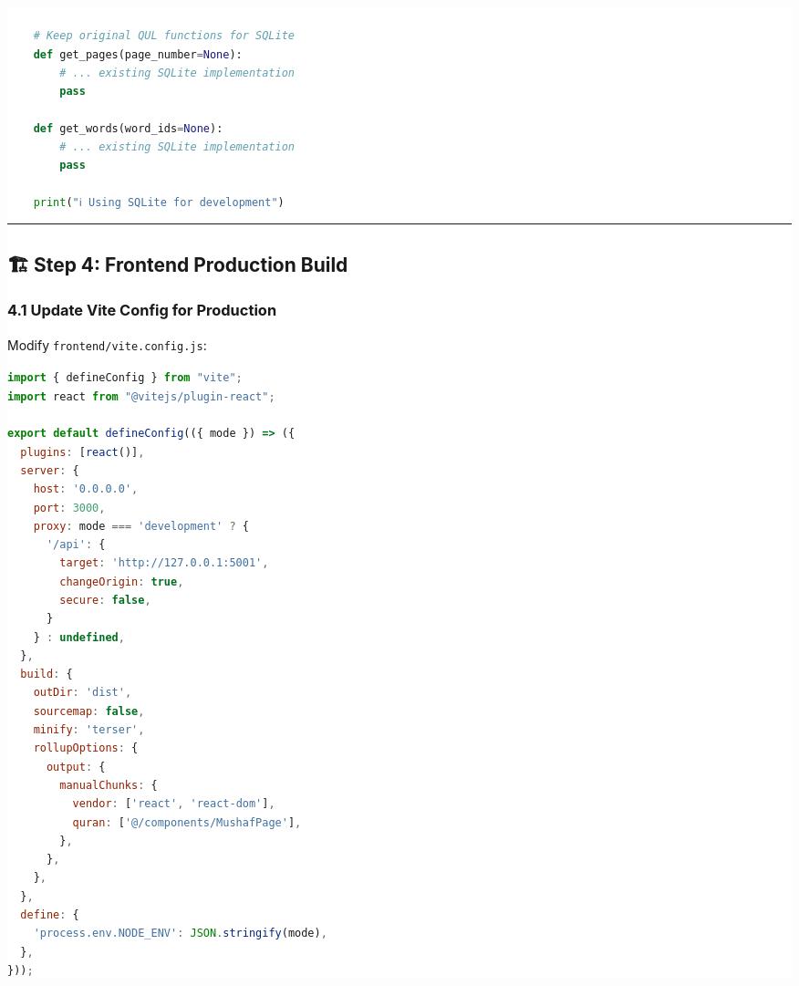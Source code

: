 ```python
    
    # Keep original QUL functions for SQLite
    def get_pages(page_number=None):
        # ... existing SQLite implementation
        pass
    
    def get_words(word_ids=None):
        # ... existing SQLite implementation
        pass
    
    print("ℹ️ Using SQLite for development")
```

---

## 🏗️ Step 4: Frontend Production Build

### 4.1 Update Vite Config for Production
Modify `frontend/vite.config.js`:

```javascript
import { defineConfig } from "vite";
import react from "@vitejs/plugin-react";

export default defineConfig(({ mode }) => ({
  plugins: [react()],
  server: {
    host: '0.0.0.0',
    port: 3000,
    proxy: mode === 'development' ? {
      '/api': {
        target: 'http://127.0.0.1:5001',
        changeOrigin: true,
        secure: false,
      }
    } : undefined,
  },
  build: {
    outDir: 'dist',
    sourcemap: false,
    minify: 'terser',
    rollupOptions: {
      output: {
        manualChunks: {
          vendor: ['react', 'react-dom'],
          quran: ['@/components/MushafPage'],
        },
      },
    },
  },
  define: {
    'process.env.NODE_ENV': JSON.stringify(mode),
  },
}));
```
